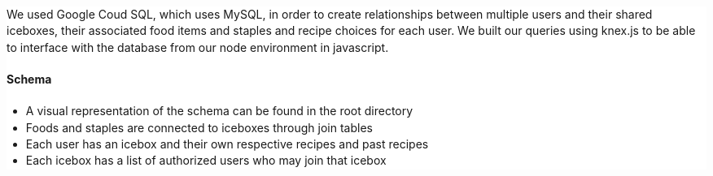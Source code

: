   We used Google Coud SQL, which uses MySQL, in order to create relationships between multiple users
  and their shared iceboxes, their associated food items and staples and recipe choices for each user.
  We built our queries using knex.js to be able to interface with the database from our node
  environment in javascript. 

#### Schema

* A visual representation of the schema can be found in the root directory
* Foods and staples are connected to iceboxes through join tables
* Each user has an icebox and their own respective recipes and past recipes
* Each icebox has a list of authorized users who may join that icebox











